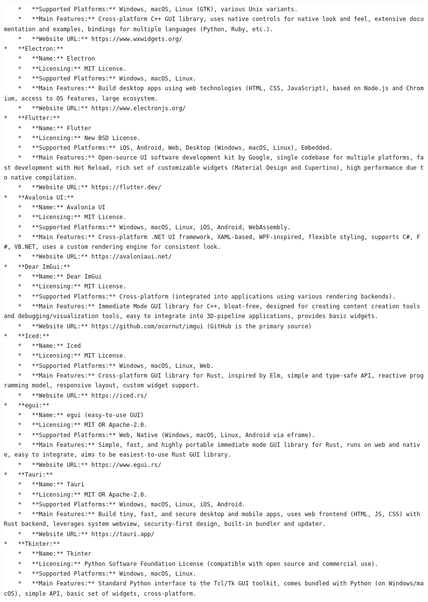         *   **Supported Platforms:** Windows, macOS, Linux (GTK), various Unix variants.
        *   **Main Features:** Cross-platform C++ GUI library, uses native controls for native look and feel, extensive documentation and examples, bindings for multiple languages (Python, Ruby, etc.).
        *   **Website URL:** https://www.wxwidgets.org/
    *   **Electron:**
        *   **Name:** Electron
        *   **Licensing:** MIT License.
        *   **Supported Platforms:** Windows, macOS, Linux.
        *   **Main Features:** Build desktop apps using web technologies (HTML, CSS, JavaScript), based on Node.js and Chromium, access to OS features, large ecosystem.
        *   **Website URL:** https://www.electronjs.org/
    *   **Flutter:**
        *   **Name:** Flutter
        *   **Licensing:** New BSD License.
        *   **Supported Platforms:** iOS, Android, Web, Desktop (Windows, macOS, Linux), Embedded.
        *   **Main Features:** Open-source UI software development kit by Google, single codebase for multiple platforms, fast development with Hot Reload, rich set of customizable widgets (Material Design and Cupertino), high performance due to native compilation.
        *   **Website URL:** https://flutter.dev/
    *   **Avalonia UI:**
        *   **Name:** Avalonia UI
        *   **Licensing:** MIT License.
        *   **Supported Platforms:** Windows, macOS, Linux, iOS, Android, WebAssembly.
        *   **Main Features:** Cross-platform .NET UI framework, XAML-based, WPF-inspired, flexible styling, supports C#, F#, VB.NET, uses a custom rendering engine for consistent look.
        *   **Website URL:** https://avaloniaui.net/
    *   **Dear ImGui:**
        *   **Name:** Dear ImGui
        *   **Licensing:** MIT License.
        *   **Supported Platforms:** Cross-platform (integrated into applications using various rendering backends).
        *   **Main Features:** Immediate Mode GUI library for C++, bloat-free, designed for creating content creation tools and debugging/visualization tools, easy to integrate into 3D-pipeline applications, provides basic widgets.
        *   **Website URL:** https://github.com/ocornut/imgui (GitHub is the primary source)
    *   **Iced:**
        *   **Name:** Iced
        *   **Licensing:** MIT License.
        *   **Supported Platforms:** Windows, macOS, Linux, Web.
        *   **Main Features:** Cross-platform GUI library for Rust, inspired by Elm, simple and type-safe API, reactive programming model, responsive layout, custom widget support.
        *   **Website URL:** https://iced.rs/
    *   **egui:**
        *   **Name:** egui (easy-to-use GUI)
        *   **Licensing:** MIT OR Apache-2.0.
        *   **Supported Platforms:** Web, Native (Windows, macOS, Linux, Android via eframe).
        *   **Main Features:** Simple, fast, and highly portable immediate mode GUI library for Rust, runs on web and native, easy to integrate, aims to be easiest-to-use Rust GUI library.
        *   **Website URL:** https://www.egui.rs/
    *   **Tauri:**
        *   **Name:** Tauri
        *   **Licensing:** MIT OR Apache-2.0.
        *   **Supported Platforms:** Windows, macOS, Linux, iOS, Android.
        *   **Main Features:** Build tiny, fast, and secure desktop and mobile apps, uses web frontend (HTML, JS, CSS) with Rust backend, leverages system webview, security-first design, built-in bundler and updater.
        *   **Website URL:** https://tauri.app/
    *   **Tkinter:**
        *   **Name:** Tkinter
        *   **Licensing:** Python Software Foundation License (compatible with open source and commercial use).
        *   **Supported Platforms:** Windows, macOS, Linux.
        *   **Main Features:** Standard Python interface to the Tcl/Tk GUI toolkit, comes bundled with Python (on Windows/macOS), simple API, basic set of widgets, cross-platform.